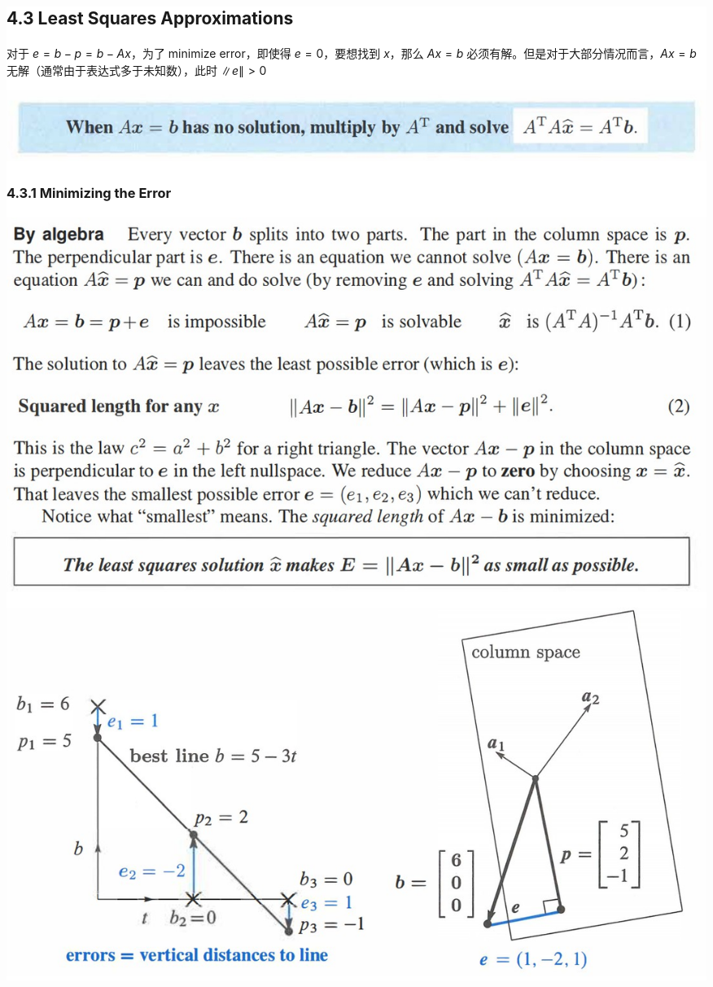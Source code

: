 ## 4.3 Least Squares Approximations

对于 $e=b-p=b-Ax$，为了 minimize error，即使得 $e=0$，要想找到 $x$，那么 $Ax=b$ 必须有解。但是对于大部分情况而言，$Ax=b$ 无解（通常由于表达式多于未知数），此时 $\|e\|>0$

![pic9](/images/2020/Snipaste_2020-11-01_16-53-10.jpg)

### 4.3.1 Minimizing the Error

![pic10](/images/2020/Snipaste_2020-11-01_19-57-04.jpg)

![pic11](/images/2020/Snipaste_2020-11-01_19-58-29.jpg)
